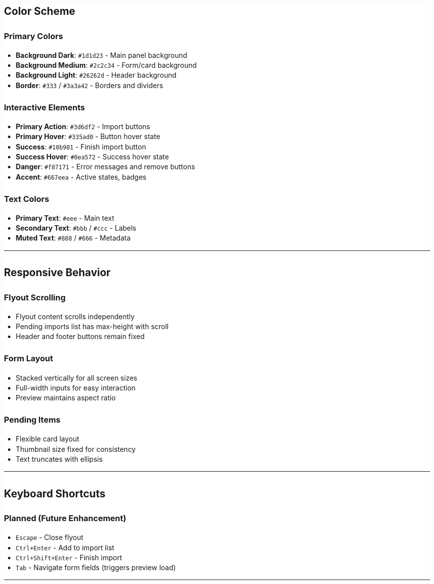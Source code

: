 
## Color Scheme

### Primary Colors
- **Background Dark**: `#1d1d23` - Main panel background
- **Background Medium**: `#2c2c34` - Form/card background
- **Background Light**: `#26262d` - Header background
- **Border**: `#333` / `#3a3a42` - Borders and dividers

### Interactive Elements
- **Primary Action**: `#3d6df2` - Import buttons
- **Primary Hover**: `#335ad0` - Button hover state
- **Success**: `#10b981` - Finish import button
- **Success Hover**: `#0ea572` - Success hover state
- **Danger**: `#f87171` - Error messages and remove buttons
- **Accent**: `#667eea` - Active states, badges

### Text Colors
- **Primary Text**: `#eee` - Main text
- **Secondary Text**: `#bbb` / `#ccc` - Labels
- **Muted Text**: `#888` / `#666` - Metadata

---

## Responsive Behavior

### Flyout Scrolling
- Flyout content scrolls independently
- Pending imports list has max-height with scroll
- Header and footer buttons remain fixed

### Form Layout
- Stacked vertically for all screen sizes
- Full-width inputs for easy interaction
- Preview maintains aspect ratio

### Pending Items
- Flexible card layout
- Thumbnail size fixed for consistency
- Text truncates with ellipsis

---

## Keyboard Shortcuts

### Planned (Future Enhancement)
- `Escape` - Close flyout
- `Ctrl+Enter` - Add to import list
- `Ctrl+Shift+Enter` - Finish import
- `Tab` - Navigate form fields (triggers preview load)

---